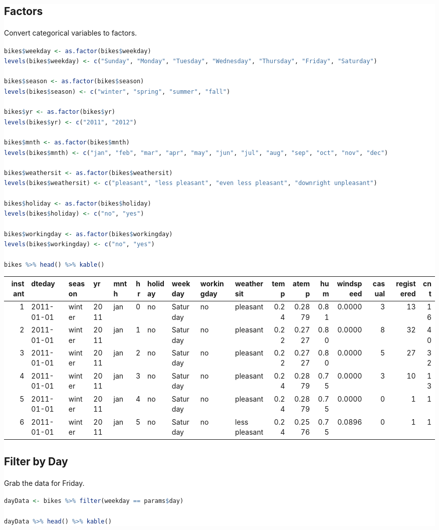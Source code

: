 ## Factors

Convert categorical variables to factors.

``` r
bikes$weekday <- as.factor(bikes$weekday)
levels(bikes$weekday) <- c("Sunday", "Monday", "Tuesday", "Wednesday", "Thursday", "Friday", "Saturday") 

bikes$season <- as.factor(bikes$season)
levels(bikes$season) <- c("winter", "spring", "summer", "fall")

bikes$yr <- as.factor(bikes$yr)
levels(bikes$yr) <- c("2011", "2012")

bikes$mnth <- as.factor(bikes$mnth)
levels(bikes$mnth) <- c("jan", "feb", "mar", "apr", "may", "jun", "jul", "aug", "sep", "oct", "nov", "dec")

bikes$weathersit <- as.factor(bikes$weathersit)
levels(bikes$weathersit) <- c("pleasant", "less pleasant", "even less pleasant", "downright unpleasant")

bikes$holiday <- as.factor(bikes$holiday)
levels(bikes$holiday) <- c("no", "yes")

bikes$workingday <- as.factor(bikes$workingday)
levels(bikes$workingday) <- c("no", "yes")

bikes %>% head() %>% kable()
```

| instant | dteday     | season | yr   | mnth | hr | holiday | weekday  | workingday | weathersit    | temp |  atemp |  hum | windspeed | casual | registered | cnt |
| ------: | :--------- | :----- | :--- | :--- | -: | :------ | :------- | :--------- | :------------ | ---: | -----: | ---: | --------: | -----: | ---------: | --: |
|       1 | 2011-01-01 | winter | 2011 | jan  |  0 | no      | Saturday | no         | pleasant      | 0.24 | 0.2879 | 0.81 |    0.0000 |      3 |         13 |  16 |
|       2 | 2011-01-01 | winter | 2011 | jan  |  1 | no      | Saturday | no         | pleasant      | 0.22 | 0.2727 | 0.80 |    0.0000 |      8 |         32 |  40 |
|       3 | 2011-01-01 | winter | 2011 | jan  |  2 | no      | Saturday | no         | pleasant      | 0.22 | 0.2727 | 0.80 |    0.0000 |      5 |         27 |  32 |
|       4 | 2011-01-01 | winter | 2011 | jan  |  3 | no      | Saturday | no         | pleasant      | 0.24 | 0.2879 | 0.75 |    0.0000 |      3 |         10 |  13 |
|       5 | 2011-01-01 | winter | 2011 | jan  |  4 | no      | Saturday | no         | pleasant      | 0.24 | 0.2879 | 0.75 |    0.0000 |      0 |          1 |   1 |
|       6 | 2011-01-01 | winter | 2011 | jan  |  5 | no      | Saturday | no         | less pleasant | 0.24 | 0.2576 | 0.75 |    0.0896 |      0 |          1 |   1 |

## Filter by Day

Grab the data for Friday.

``` r
dayData <- bikes %>% filter(weekday == params$day)

dayData %>% head() %>% kable()
```
